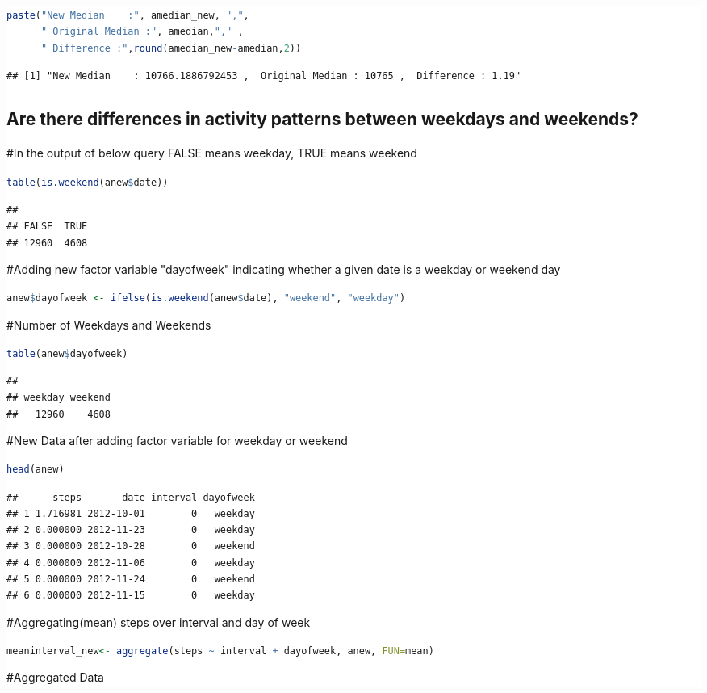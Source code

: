 ```r
paste("New Median    :", amedian_new, ",", 
      " Original Median :", amedian,"," , 
      " Difference :",round(amedian_new-amedian,2))
```

```
## [1] "New Median    : 10766.1886792453 ,  Original Median : 10765 ,  Difference : 1.19"
```
## Are there differences in activity patterns between weekdays and weekends?
#In the output of below query FALSE means weekday, TRUE means weekend

```r
table(is.weekend(anew$date))
```

```
## 
## FALSE  TRUE 
## 12960  4608
```
#Adding new factor variable "dayofweek" indicating whether a given date is a weekday or weekend day

```r
anew$dayofweek <- ifelse(is.weekend(anew$date), "weekend", "weekday")
```
#Number of Weekdays and Weekends

```r
table(anew$dayofweek)
```

```
## 
## weekday weekend 
##   12960    4608
```
#New Data after adding factor variable for weekday or weekend

```r
head(anew)
```

```
##      steps       date interval dayofweek
## 1 1.716981 2012-10-01        0   weekday
## 2 0.000000 2012-11-23        0   weekday
## 3 0.000000 2012-10-28        0   weekend
## 4 0.000000 2012-11-06        0   weekday
## 5 0.000000 2012-11-24        0   weekend
## 6 0.000000 2012-11-15        0   weekday
```
#Aggregating(mean) steps over interval and day of week

```r
meaninterval_new<- aggregate(steps ~ interval + dayofweek, anew, FUN=mean)
```
#Aggregated Data
